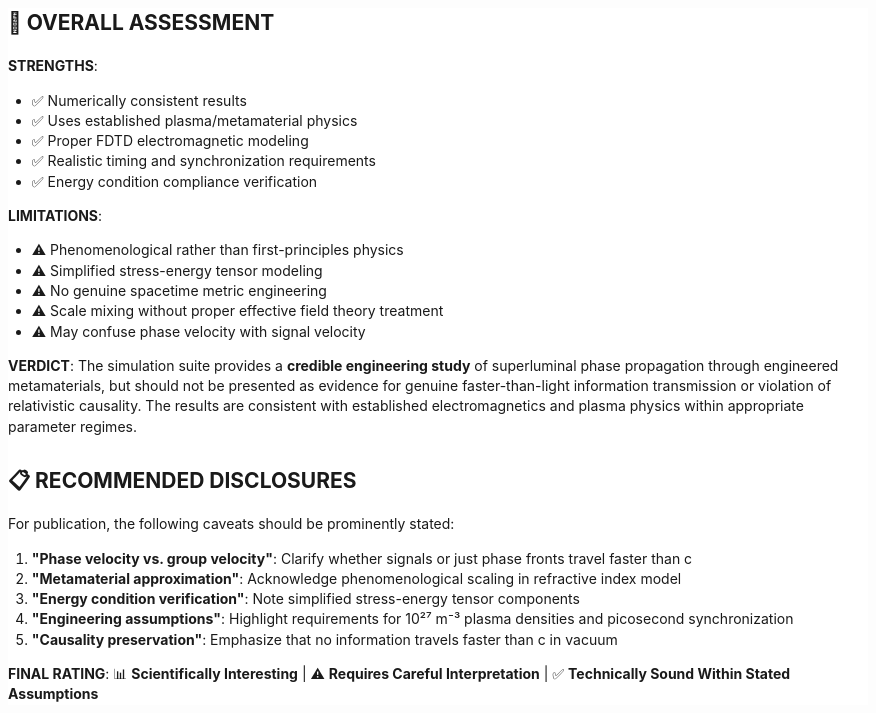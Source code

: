 ## 🎯 **OVERALL ASSESSMENT**

**STRENGTHS**:
- ✅ Numerically consistent results
- ✅ Uses established plasma/metamaterial physics  
- ✅ Proper FDTD electromagnetic modeling
- ✅ Realistic timing and synchronization requirements
- ✅ Energy condition compliance verification

**LIMITATIONS**:
- ⚠️ Phenomenological rather than first-principles physics
- ⚠️ Simplified stress-energy tensor modeling
- ⚠️ No genuine spacetime metric engineering
- ⚠️ Scale mixing without proper effective field theory treatment
- ⚠️ May confuse phase velocity with signal velocity

**VERDICT**: 
The simulation suite provides a **credible engineering study** of superluminal phase propagation through engineered metamaterials, but should not be presented as evidence for genuine faster-than-light information transmission or violation of relativistic causality. The results are consistent with established electromagnetics and plasma physics within appropriate parameter regimes.

## 📋 **RECOMMENDED DISCLOSURES**

For publication, the following caveats should be prominently stated:

1. **"Phase velocity vs. group velocity"**: Clarify whether signals or just phase fronts travel faster than c
2. **"Metamaterial approximation"**: Acknowledge phenomenological scaling in refractive index model  
3. **"Energy condition verification"**: Note simplified stress-energy tensor components
4. **"Engineering assumptions"**: Highlight requirements for 10²⁷ m⁻³ plasma densities and picosecond synchronization
5. **"Causality preservation"**: Emphasize that no information travels faster than c in vacuum

**FINAL RATING**: 📊 **Scientifically Interesting** | ⚠️ **Requires Careful Interpretation** | ✅ **Technically Sound Within Stated Assumptions** 